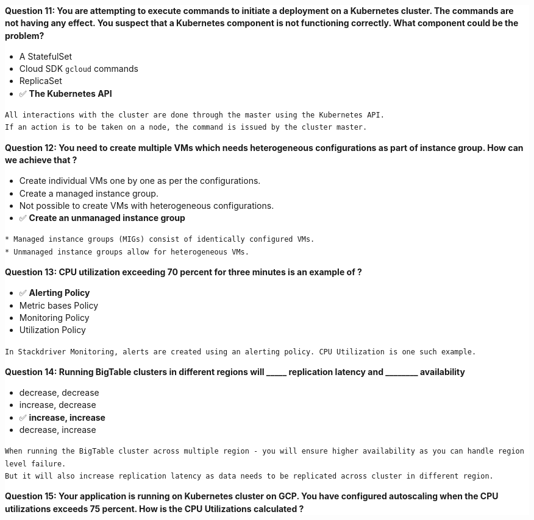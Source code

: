 **Question 11: You are attempting to execute commands to initiate a deployment on a Kubernetes cluster. The commands are 
not having any effect. You suspect that a Kubernetes component is not functioning correctly. What component could be the problem?**

- A StatefulSet
- Cloud SDK `gcloud` commands
- ReplicaSet
- :white_check_mark: **The Kubernetes API**

```
All interactions with the cluster are done through the master using the Kubernetes API. 
If an action is to be taken on a node, the command is issued by the cluster master.
```

**Question 12: You need to create multiple VMs which needs heterogeneous configurations as part of instance group. 
How can we achieve that ?**

- Create individual VMs one by one as per the configurations.
- Create a managed instance group.
- Not possible to create VMs with heterogeneous configurations.
- :white_check_mark: **Create an unmanaged instance group**

```
* Managed instance groups (MIGs) consist of identically configured VMs. 
* Unmanaged instance groups allow for heterogeneous VMs.
```

**Question 13: CPU utilization exceeding 70 percent for three minutes is an example of ?**

- :white_check_mark: **Alerting Policy**
- Metric bases Policy
- Monitoring Policy
- Utilization Policy

```
In Stackdriver Monitoring, alerts are created using an alerting policy. CPU Utilization is one such example.
```

**Question 14: Running BigTable clusters in different regions will _____ replication latency and ________ availability**

- decrease, decrease
- increase, decrease
- :white_check_mark: **increase, increase**
- decrease, increase

```
When running the BigTable cluster across multiple region - you will ensure higher availability as you can handle region 
level failure. 
But it will also increase replication latency as data needs to be replicated across cluster in different region.
```

**Question 15: Your application is running on Kubernetes cluster on GCP. You have configured autoscaling when the CPU 
utilizations exceeds 75 percent. How is the CPU Utilizations calculated ?**
